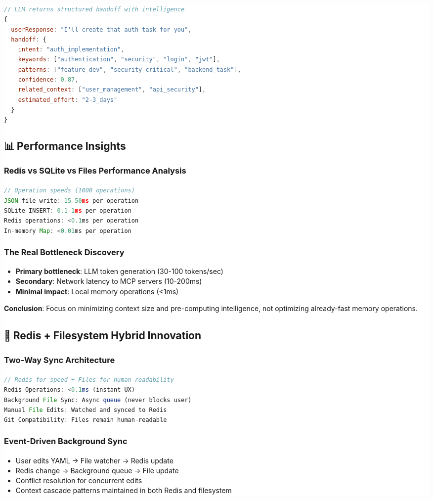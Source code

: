 ```javascript
// LLM returns structured handoff with intelligence
{
  userResponse: "I'll create that auth task for you",
  handoff: {
    intent: "auth_implementation", 
    keywords: ["authentication", "security", "login", "jwt"],
    patterns: ["feature_dev", "security_critical", "backend_task"],
    confidence: 0.87,
    related_context: ["user_management", "api_security"],
    estimated_effort: "2-3_days"
  }
}
```

## 📊 **Performance Insights**

### **Redis vs SQLite vs Files Performance Analysis**
```javascript
// Operation speeds (1000 operations)
JSON file write: 15-50ms per operation
SQLite INSERT: 0.1-1ms per operation  
Redis operations: <0.1ms per operation
In-memory Map: <0.01ms per operation
```

### **The Real Bottleneck Discovery**
- **Primary bottleneck**: LLM token generation (30-100 tokens/sec)
- **Secondary**: Network latency to MCP servers (10-200ms)
- **Minimal impact**: Local memory operations (<1ms)

**Conclusion**: Focus on minimizing context size and pre-computing intelligence, not optimizing already-fast memory operations.

## 🔄 **Redis + Filesystem Hybrid Innovation**

### **Two-Way Sync Architecture**
```javascript
// Redis for speed + Files for human readability
Redis Operations: <0.1ms (instant UX)
Background File Sync: Async queue (never blocks user)
Manual File Edits: Watched and synced to Redis
Git Compatibility: Files remain human-readable
```

### **Event-Driven Background Sync**
- User edits YAML → File watcher → Redis update
- Redis change → Background queue → File update
- Conflict resolution for concurrent edits
- Context cascade patterns maintained in both Redis and filesystem
